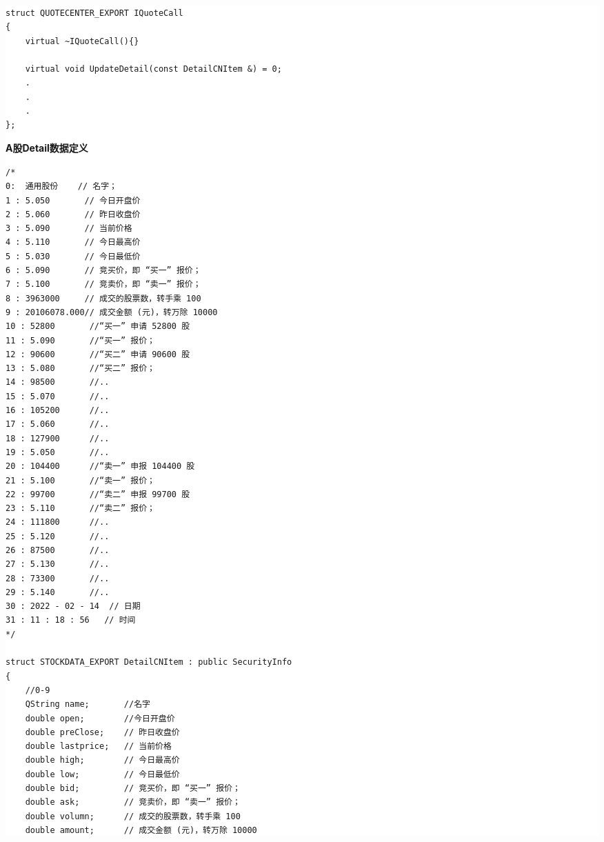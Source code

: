     struct QUOTECENTER_EXPORT IQuoteCall
    {
    	virtual ~IQuoteCall(){}
    
    	virtual void UpdateDetail(const DetailCNItem &) = 0;
    	.
    	.
    	.
    };
    

**A股Detail数据定义**

    /*
    0:  通用股份    // 名字；
    1 : 5.050       // 今日开盘价
    2 : 5.060       // 昨日收盘价
    3 : 5.090       // 当前价格
    4 : 5.110       // 今日最高价
    5 : 5.030       // 今日最低价
    6 : 5.090       // 竞买价，即 “买一” 报价；
    7 : 5.100       // 竞卖价，即 “卖一” 报价；
    8 : 3963000     // 成交的股票数，转手乘 100
    9 : 20106078.000// 成交金额 (元)，转万除 10000
    10 : 52800       //“买一” 申请 52800 股
    11 : 5.090       //“买一” 报价；
    12 : 90600       //“买二” 申请 90600 股
    13 : 5.080       //“买二” 报价；
    14 : 98500       //..
    15 : 5.070       //..
    16 : 105200      //..
    17 : 5.060       //..
    18 : 127900      //..
    19 : 5.050       //..
    20 : 104400      //“卖一” 申报 104400 股
    21 : 5.100       //“卖一” 报价；
    22 : 99700       //“卖二” 申报 99700 股
    23 : 5.110       //“卖二” 报价；
    24 : 111800      //..
    25 : 5.120       //..
    26 : 87500       //..
    27 : 5.130       //..
    28 : 73300       //..
    29 : 5.140       //..
    30 : 2022 - 02 - 14  // 日期
    31 : 11 : 18 : 56   // 时间
    */
    
    struct STOCKDATA_EXPORT DetailCNItem : public SecurityInfo
    {
    	//0-9
    	QString name;		//名字
    	double open;		//今日开盘价
    	double preClose;	// 昨日收盘价
    	double lastprice;	// 当前价格
    	double high;		// 今日最高价
    	double low;			// 今日最低价
    	double bid;			// 竞买价，即 “买一” 报价；
    	double ask;			// 竞卖价，即 “卖一” 报价；
    	double volumn;		// 成交的股票数，转手乘 100
    	double amount;		// 成交金额 (元)，转万除 10000
    	